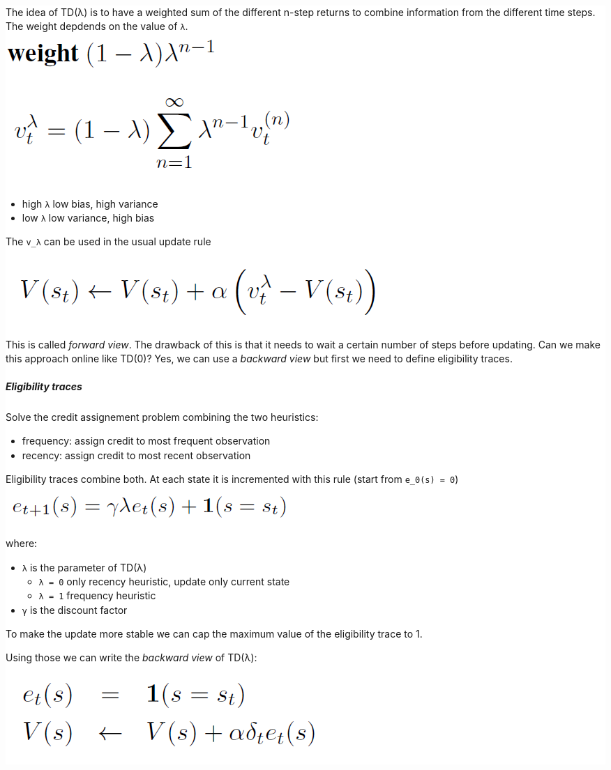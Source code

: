 The idea of TD(λ) is to have a weighted sum of the different n-step returns to combine information from the different time steps. The weight depdends on the value of `λ`.  
![RL_TD_lambda_return](assets/RL_TD_lambda_return.png)  
- high `λ`  low bias, high variance
- low `λ` low variance, high bias

The `v_λ` can be used in the usual update rule  
![RL_TD_lambda_forward_view](assets/RL_TD_lambda_forward_view.png)  
This is called *forward view*. The drawback of this is that it needs to wait a certain number of steps before updating. Can we make this approach online like TD(0)? Yes, we can use a *backward view* but first we need to define eligibility traces.

##### Eligibility traces
Solve the credit assignement problem combining the two heuristics:
- frequency: assign credit to most frequent observation
- recency: assign credit to most recent observation

Eligibility traces combine both. At each state it is incremented with this rule (start from `e_0(s) = 0`)    
![RL_eligibility_traces](assets/RL_eligibility_traces.png)  
where:
- `λ` is the parameter of TD(λ)
  - `λ = 0` only recency heuristic, update only current state
  - `λ = 1` frequency heuristic
- `γ` is the discount factor

To make the update more stable we can cap the maximum value of the eligibility trace to 1.

Using those we can write the *backward view* of TD(λ):  
![RL_TD_lambda_backward_view](assets/RL_TD_lambda_backward_view.png)
